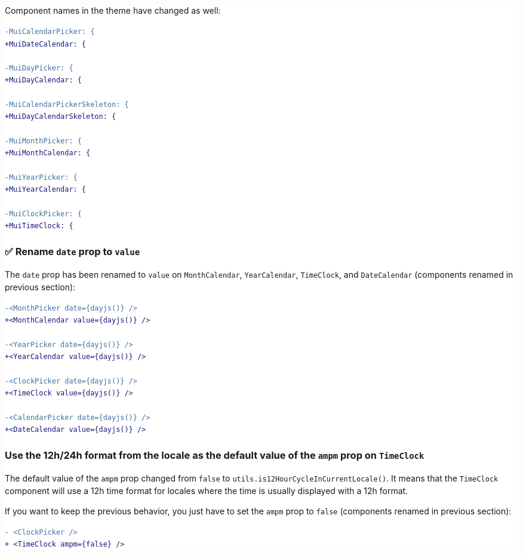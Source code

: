 Component names in the theme have changed as well:

```diff
-MuiCalendarPicker: {
+MuiDateCalendar: {

-MuiDayPicker: {
+MuiDayCalendar: {

-MuiCalendarPickerSkeleton: {
+MuiDayCalendarSkeleton: {

-MuiMonthPicker: {
+MuiMonthCalendar: {

-MuiYearPicker: {
+MuiYearCalendar: {

-MuiClockPicker: {
+MuiTimeClock: {
```

### ✅ Rename `date` prop to `value`

The `date` prop has been renamed to `value` on `MonthCalendar`, `YearCalendar`, `TimeClock`, and `DateCalendar` (components renamed in previous section):

```diff
-<MonthPicker date={dayjs()} />
+<MonthCalendar value={dayjs()} />

-<YearPicker date={dayjs()} />
+<YearCalendar value={dayjs()} />

-<ClockPicker date={dayjs()} />
+<TimeClock value={dayjs()} />

-<CalendarPicker date={dayjs()} />
+<DateCalendar value={dayjs()} />
```

### Use the 12h/24h format from the locale as the default value of the `ampm` prop on `TimeClock`

The default value of the `ampm` prop changed from `false` to `utils.is12HourCycleInCurrentLocale()`.
It means that the `TimeClock` component will use a 12h time format for locales where the time is usually displayed with a 12h format.

If you want to keep the previous behavior, you just have to set the `ampm` prop to `false` (components renamed in previous section):

```diff
- <ClockPicker />
+ <TimeClock ampm={false} />
```

